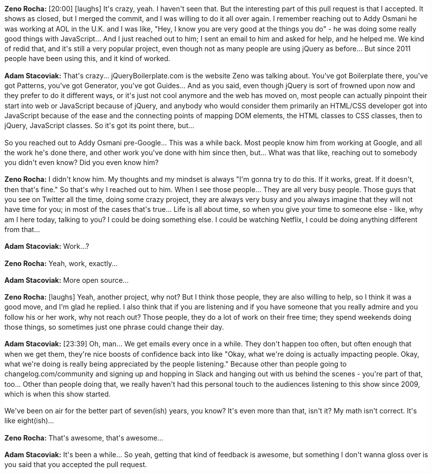 **Zeno Rocha:** \[20:00\] \[laughs\] It's crazy, yeah. I haven't seen that. But the interesting part of this pull request is that I accepted. It shows as closed, but I merged the commit, and I was willing to do it all over again. I remember reaching out to Addy Osmani he was working at AOL in the U.K. and I was like, "Hey, I know you are very good at the things you do" - he was doing some really good things with JavaScript... And I just reached out to him; I sent an email to him and asked for help, and he helped me. We kind of redid that, and it's still a very popular project, even though not as many people are using jQuery as before... But since 2011 people have been using this, and it kind of worked.

**Adam Stacoviak:** That's crazy... jQueryBoilerplate.com is the website Zeno was talking about. You've got Boilerplate there, you've got Patterns, you've got Generator, you've got Guides... And as you said, even though jQuery is sort of frowned upon now and they prefer to do it different ways, or it's just not cool anymore and the web has moved on, most people can actually pinpoint their start into web or JavaScript because of jQuery, and anybody who would consider them primarily an HTML/CSS developer got into JavaScript because of the ease and the connecting points of mapping DOM elements, the HTML classes to CSS classes, then to jQuery, JavaScript classes. So it's got its point there, but...

So you reached out to Addy Osmani pre-Google... This was a while back. Most people know him from working at Google, and all the work he's done there, and other work you've done with him since then, but... What was that like, reaching out to somebody you didn't even know? Did you even know him?

**Zeno Rocha:** I didn't know him. My thoughts and my mindset is always "I'm gonna try to do this. If it works, great. If it doesn't, then that's fine." So that's why I reached out to him. When I see those people... They are all very busy people. Those guys that you see on Twitter all the time, doing some crazy project, they are always very busy and you always imagine that they will not have time for you; in most of the cases that's true... Life is all about time, so when you give your time to someone else - like, why am I here today, talking to you? I could be doing something else. I could be watching Netflix, I could be doing anything different from that...

**Adam Stacoviak:** Work...?

**Zeno Rocha:** Yeah, work, exactly...

**Adam Stacoviak:** More open source...

**Zeno Rocha:** \[laughs\] Yeah, another project, why not? But I think those people, they are also willing to help, so I think it was a good move, and I'm glad he replied. I also think that if you are listening and if you have someone that you really admire and you follow his or her work, why not reach out? Those people, they do a lot of work on their free time; they spend weekends doing those things, so sometimes just one phrase could change their day.

**Adam Stacoviak:** \[23:39\] Oh, man... We get emails every once in a while. They don't happen too often, but often enough that when we get them, they're nice boosts of confidence back into like "Okay, what we're doing is actually impacting people. Okay, what we're doing is really being appreciated by the people listening." Because other than people going to changelog.com/community and signing up and hopping in Slack and hanging out with us behind the scenes - you're part of that, too... Other than people doing that, we really haven't had this personal touch to the audiences listening to this show since 2009, which is when this show started.

We've been on air for the better part of seven(ish) years, you know? It's even more than that, isn't it? My math isn't correct. It's like eight(ish)...

**Zeno Rocha:** That's awesome, that's awesome...

**Adam Stacoviak:** It's been a while... So yeah, getting that kind of feedback is awesome, but something I don't wanna gloss over is you said that you accepted the pull request.
